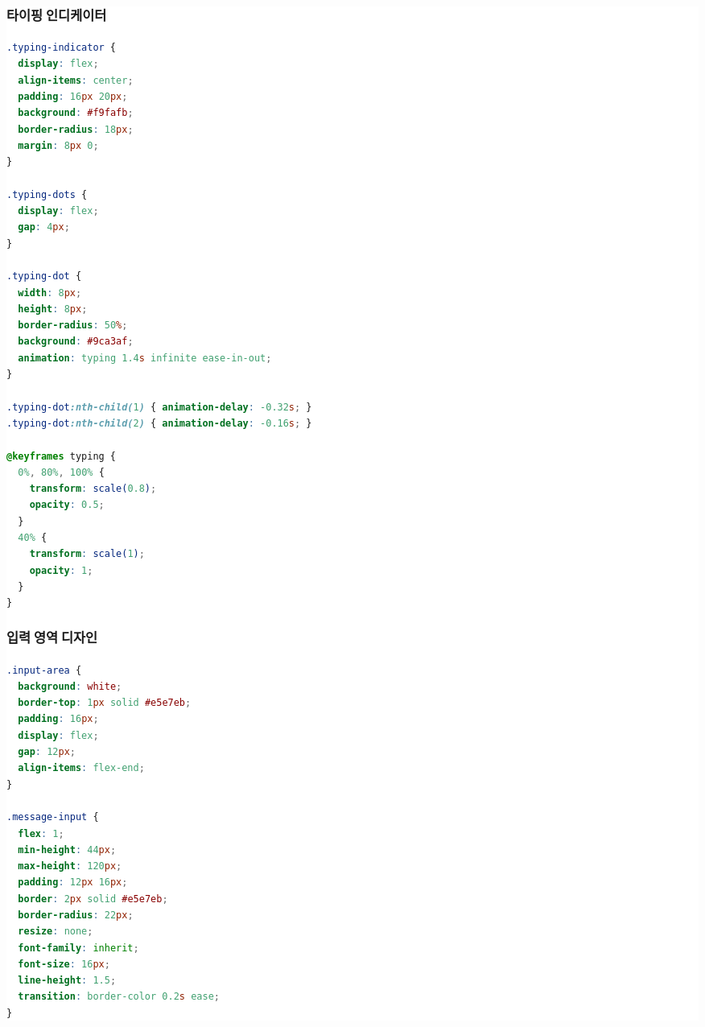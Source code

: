 ### 타이핑 인디케이터
```css
.typing-indicator {
  display: flex;
  align-items: center;
  padding: 16px 20px;
  background: #f9fafb;
  border-radius: 18px;
  margin: 8px 0;
}

.typing-dots {
  display: flex;
  gap: 4px;
}

.typing-dot {
  width: 8px;
  height: 8px;
  border-radius: 50%;
  background: #9ca3af;
  animation: typing 1.4s infinite ease-in-out;
}

.typing-dot:nth-child(1) { animation-delay: -0.32s; }
.typing-dot:nth-child(2) { animation-delay: -0.16s; }

@keyframes typing {
  0%, 80%, 100% {
    transform: scale(0.8);
    opacity: 0.5;
  }
  40% {
    transform: scale(1);
    opacity: 1;
  }
}
```

### 입력 영역 디자인
```css
.input-area {
  background: white;
  border-top: 1px solid #e5e7eb;
  padding: 16px;
  display: flex;
  gap: 12px;
  align-items: flex-end;
}

.message-input {
  flex: 1;
  min-height: 44px;
  max-height: 120px;
  padding: 12px 16px;
  border: 2px solid #e5e7eb;
  border-radius: 22px;
  resize: none;
  font-family: inherit;
  font-size: 16px;
  line-height: 1.5;
  transition: border-color 0.2s ease;
}
```